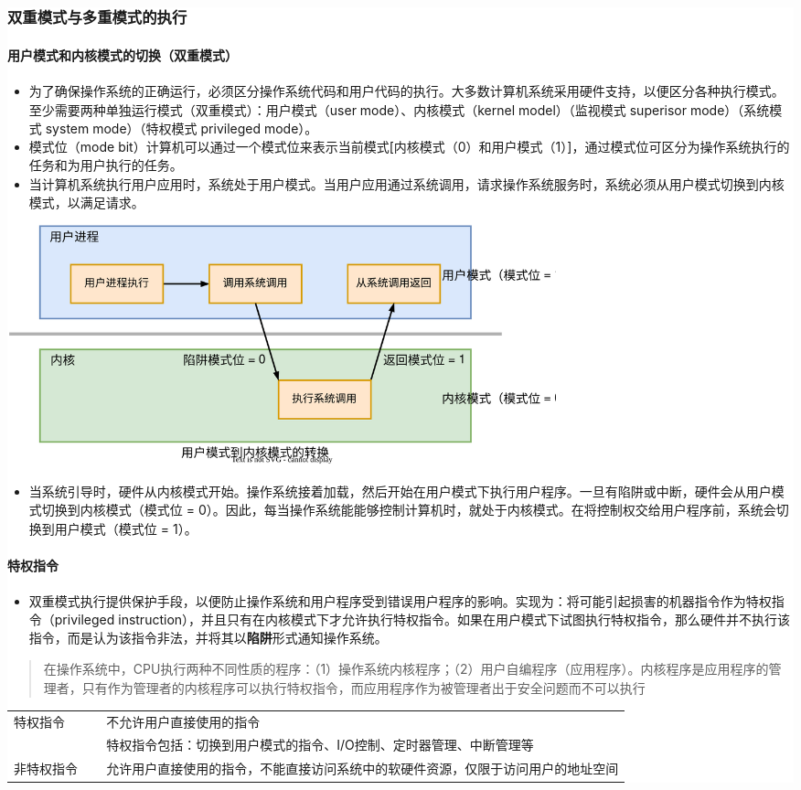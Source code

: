 ### 双重模式与多重模式的执行

#### 用户模式和内核模式的切换（双重模式）

- 为了确保操作系统的正确运行，必须区分操作系统代码和用户代码的执行。大多数计算机系统采用硬件支持，以便区分各种执行模式。至少需要两种单独运行模式（双重模式）：用户模式（user mode）、内核模式（kernel model）（监视模式 superisor mode）（系统模式 system mode）（特权模式 privileged mode）。
- 模式位（mode bit）计算机可以通过一个模式位来表示当前模式\[内核模式（0）和用户模式（1）\]，通过模式位可区分为操作系统执行的任务和为用户执行的任务。
- 当计算机系统执行用户应用时，系统处于用户模式。当用户应用通过系统调用，请求操作系统服务时，系统必须从用户模式切换到内核模式，以满足请求。

<img src="../../pictures/操作系统-模式位.drawio.svg" width="600"/> 

- 当系统引导时，硬件从内核模式开始。操作系统接着加载，然后开始在用户模式下执行用户程序。一旦有陷阱或中断，硬件会从用户模式切换到内核模式（模式位 = 0）。因此，每当操作系统能能够控制计算机时，就处于内核模式。在将控制权交给用户程序前，系统会切换到用户模式（模式位 = 1）。

#### 特权指令

- 双重模式执行提供保护手段，以便防止操作系统和用户程序受到错误用户程序的影响。实现为：将可能引起损害的机器指令作为特权指令（privileged instruction），并且只有在内核模式下才允许执行特权指令。如果在用户模式下试图执行特权指令，那么硬件并不执行该指令，而是认为该指令非法，并将其以<b>陷阱</b>形式通知操作系统。

> 在操作系统中，CPU执行两种不同性质的程序：（1）操作系统内核程序；（2）用户自编程序（应用程序）。内核程序是应用程序的管理者，只有作为管理者的内核程序可以执行特权指令，而应用程序作为被管理者出于安全问题而不可以执行

<table>
    <tr>
        <td rowspan="2" width="15%">特权指令</td>
        <td width="85%">不允许用户直接使用的指令</td>
    </tr>
    <tr>
        <td>特权指令包括：切换到用户模式的指令、I/O控制、定时器管理、中断管理等</td>
    </tr>
    <tr>
        <td>非特权指令</td>
        <td>允许用户直接使用的指令，不能直接访问系统中的软硬件资源，仅限于访问用户的地址空间</td>
    </tr>
</table>
